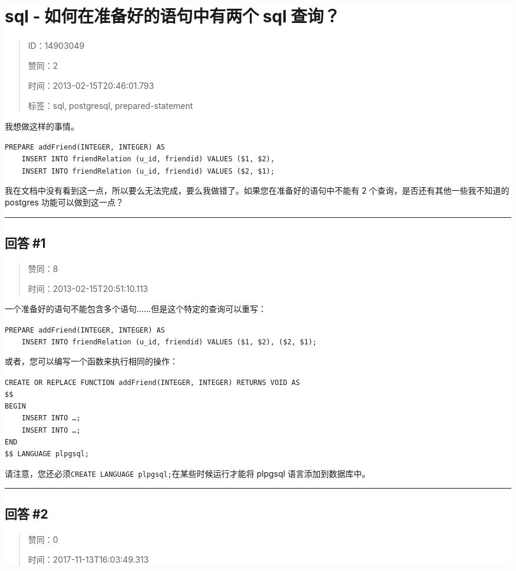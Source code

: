 # sql - 如何在准备好的语句中有两个 sql 查询？

> ID：14903049
> 
> 赞同：2
> 
> 时间：2013-02-15T20:46:01.793
> 
> 标签：sql, postgresql, prepared-statement

我想做这样的事情。

```
PREPARE addFriend(INTEGER, INTEGER) AS
    INSERT INTO friendRelation (u_id, friendid) VALUES ($1, $2),
    INSERT INTO friendRelation (u_id, friendid) VALUES ($2, $1); 
```

我在文档中没有看到这一点，所以要么无法完成，要么我做错了。如果您在准备好的语句中不能有 2 个查询，是否还有其他一些我不知道的 postgres 功能可以做到这一点？

* * *

## 回答 #1

> 赞同：8
> 
> 时间：2013-02-15T20:51:10.113

一个准备好的语句不能包含多个语句……但是这个特定的查询可以重写：

```
PREPARE addFriend(INTEGER, INTEGER) AS
    INSERT INTO friendRelation (u_id, friendid) VALUES ($1, $2), ($2, $1); 
```

或者，您可以编写一个函数来执行相同的操作：

```
CREATE OR REPLACE FUNCTION addFriend(INTEGER, INTEGER) RETURNS VOID AS
$$
BEGIN
    INSERT INTO …;
    INSERT INTO …;
END
$$ LANGUAGE plpgsql; 
```

请注意，您还必须`CREATE LANGUAGE plpgsql;`在某些时候运行才能将 plpgsql 语言添加到数据库中。

* * *

## 回答 #2

> 赞同：0
> 
> 时间：2017-11-13T16:03:49.313
